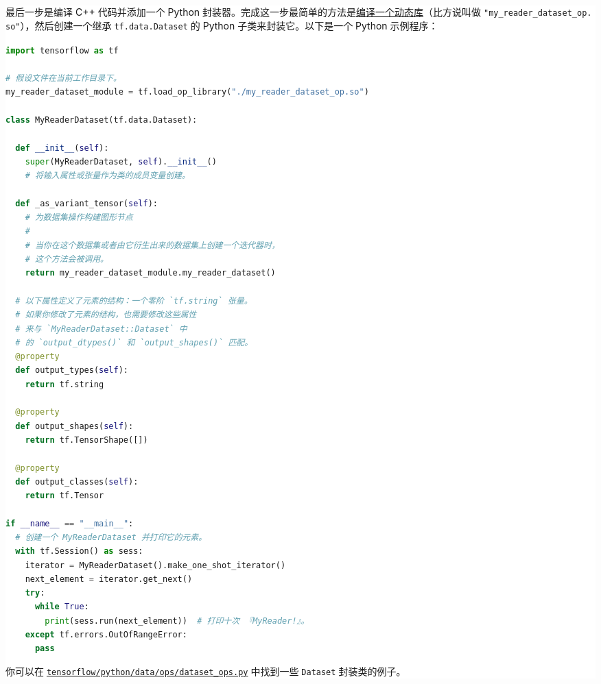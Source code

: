 最后一步是编译 C++ 代码并添加一个 Python 封装器。完成这一步最简单的方法是[编译一个动态库](../extend/adding_an_op.md#build_the_op_library)（比方说叫做 `"my_reader_dataset_op.so"`），然后创建一个继承 `tf.data.Dataset` 的 Python 子类来封装它。以下是一个 Python 示例程序：

```python
import tensorflow as tf

# 假设文件在当前工作目录下。
my_reader_dataset_module = tf.load_op_library("./my_reader_dataset_op.so")

class MyReaderDataset(tf.data.Dataset):

  def __init__(self):
    super(MyReaderDataset, self).__init__()
    # 将输入属性或张量作为类的成员变量创建。

  def _as_variant_tensor(self):
    # 为数据集操作构建图形节点
    #
    # 当你在这个数据集或者由它衍生出来的数据集上创建一个迭代器时，
    # 这个方法会被调用。
    return my_reader_dataset_module.my_reader_dataset()

  # 以下属性定义了元素的结构：一个零阶 `tf.string` 张量。
  # 如果你修改了元素的结构，也需要修改这些属性
  # 来与 `MyReaderDataset::Dataset` 中
  # 的 `output_dtypes()` 和 `output_shapes()` 匹配。
  @property
  def output_types(self):
    return tf.string

  @property
  def output_shapes(self):
    return tf.TensorShape([])

  @property
  def output_classes(self):
    return tf.Tensor

if __name__ == "__main__":
  # 创建一个 MyReaderDataset 并打印它的元素。
  with tf.Session() as sess:
    iterator = MyReaderDataset().make_one_shot_iterator()
    next_element = iterator.get_next()
    try:
      while True:
        print(sess.run(next_element))  # 打印十次 『MyReader!』。
    except tf.errors.OutOfRangeError:
      pass
```

你可以在 [`tensorflow/python/data/ops/dataset_ops.py`](https://www.tensorflow.org/code/tensorflow/python/data/ops/dataset_ops.py) 中找到一些 `Dataset` 封装类的例子。
